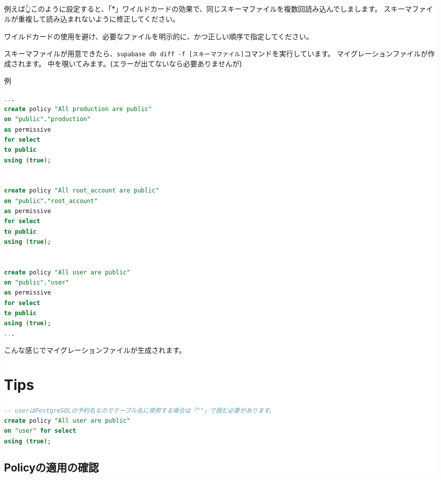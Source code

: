 例えば👆このように設定すると、「*」ワイルドカードの効果で、同じスキーマファイルを複数回読み込んでしまします。
スキーマファイルが重複して読み込まれないように修正してください。

ワイルドカードの使用を避け、必要なファイルを明示的に、かつ正しい順序で指定してください。

スキーマファイルが用意できたら、`supabase db diff -f [スキーマファイル]`コマンドを実行しています。
マイグレーションファイルが作成されます。
中を覗いてみます。(エラーが出てないなら必要ありませんが)

例

```[タイムスタンプ]_schema.sql
...
create policy "All production are public"
on "public"."production"
as permissive
for select
to public
using (true);


create policy "All root_account are public"
on "public"."root_account"
as permissive
for select
to public
using (true);


create policy "All user are public"
on "public"."user"
as permissive
for select
to public
using (true);
...

```

こんな感じでマイグレーションファイルが生成されます。

# Tips

```user/rls.sql
-- userはPostgreSQLの予約名なのでテーブル名に使用する場合は「""」で囲む必要があります。
create policy "All user are public"
on "user" for select
using (true);

```

## Policyの適用の確認
